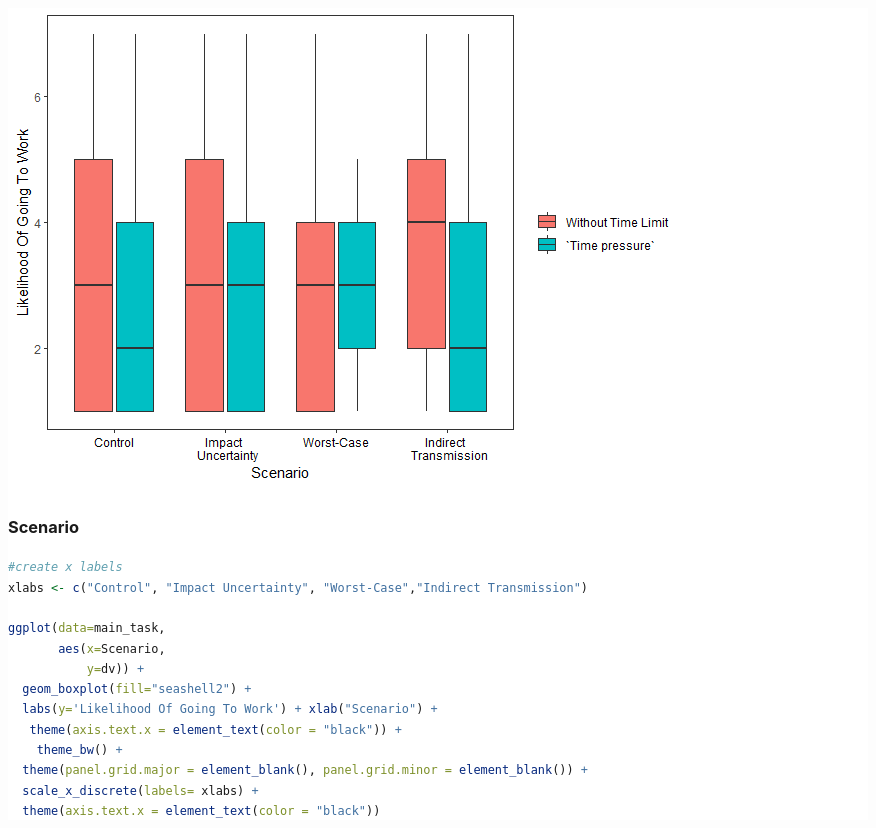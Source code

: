 ![](index_files/figure-gfm/unnamed-chunk-12-1.png)

### Scenario

``` r
#create x labels
xlabs <- c("Control", "Impact Uncertainty", "Worst-Case","Indirect Transmission")

ggplot(data=main_task,                     
       aes(x=Scenario, 
           y=dv)) +                       
  geom_boxplot(fill="seashell2") +                      
  labs(y='Likelihood Of Going To Work') + xlab("Scenario") +
   theme(axis.text.x = element_text(color = "black")) +
    theme_bw() + 
  theme(panel.grid.major = element_blank(), panel.grid.minor = element_blank()) + 
  scale_x_discrete(labels= xlabs) +  
  theme(axis.text.x = element_text(color = "black"))
```
